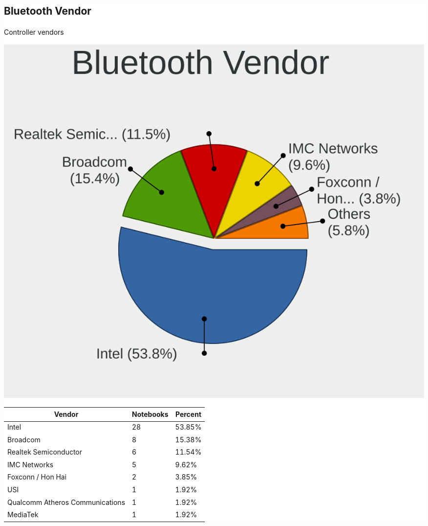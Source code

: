 Bluetooth Vendor
----------------

Controller vendors

![Bluetooth Vendor](./images/pie_chart/bt_vendor.svg)


| Vendor                          | Notebooks | Percent |
|---------------------------------|-----------|---------|
| Intel                           | 28        | 53.85%  |
| Broadcom                        | 8         | 15.38%  |
| Realtek Semiconductor           | 6         | 11.54%  |
| IMC Networks                    | 5         | 9.62%   |
| Foxconn / Hon Hai               | 2         | 3.85%   |
| USI                             | 1         | 1.92%   |
| Qualcomm Atheros Communications | 1         | 1.92%   |
| MediaTek                        | 1         | 1.92%   |
